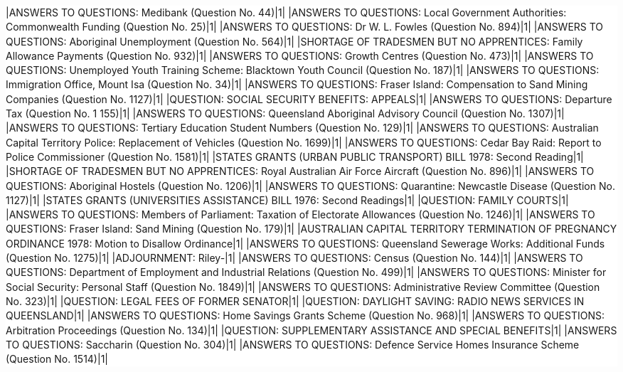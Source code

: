 |ANSWERS TO QUESTIONS: Medibank (Question No. 44)|1|
|ANSWERS TO QUESTIONS: Local Government Authorities: Commonwealth Funding (Question No. 25)|1|
|ANSWERS TO QUESTIONS: Dr W. L. Fowles (Question No. 894)|1|
|ANSWERS TO QUESTIONS: Aboriginal Unemployment (Question No. 564)|1|
|SHORTAGE OF TRADESMEN BUT NO APPRENTICES: Family Allowance Payments (Question No. 932)|1|
|ANSWERS TO QUESTIONS: Growth Centres (Question No. 473)|1|
|ANSWERS TO QUESTIONS: Unemployed Youth Training Scheme: Blacktown Youth Council (Question No. 187)|1|
|ANSWERS TO QUESTIONS: Immigration Office, Mount Isa (Question No. 34)|1|
|ANSWERS TO QUESTIONS: Fraser Island: Compensation to Sand Mining Companies (Question No. 1127)|1|
|QUESTION: SOCIAL SECURITY BENEFITS: APPEALS|1|
|ANSWERS TO QUESTIONS: Departure Tax (Question No. 1 155)|1|
|ANSWERS TO QUESTIONS: Queensland Aboriginal Advisory Council (Question No. 1307)|1|
|ANSWERS TO QUESTIONS: Tertiary Education Student Numbers (Question No. 129)|1|
|ANSWERS TO QUESTIONS: Australian Capital Territory Police: Replacement of Vehicles (Question No. 1699)|1|
|ANSWERS TO QUESTIONS: Cedar Bay Raid: Report to Police Commissioner (Question No. 1581)|1|
|STATES GRANTS (URBAN PUBLIC TRANSPORT) BILL 1978: Second Reading|1|
|SHORTAGE OF TRADESMEN BUT NO APPRENTICES: Royal Australian Air Force Aircraft (Question No. 896)|1|
|ANSWERS TO QUESTIONS: Aboriginal Hostels (Question No. 1206)|1|
|ANSWERS TO QUESTIONS: Quarantine: Newcastle Disease (Question No. 1127)|1|
|STATES GRANTS (UNIVERSITIES ASSISTANCE) BILL 1976: Second Readings|1|
|QUESTION: FAMILY COURTS|1|
|ANSWERS TO QUESTIONS: Members of Parliament: Taxation of Electorate Allowances (Question No. 1246)|1|
|ANSWERS TO QUESTIONS: Fraser Island: Sand Mining (Question No. 179)|1|
|AUSTRALIAN CAPITAL TERRITORY TERMINATION OF PREGNANCY ORDINANCE 1978: Motion to Disallow Ordinance|1|
|ANSWERS TO QUESTIONS: Queensland Sewerage Works: Additional Funds (Question No. 1275)|1|
|ADJOURNMENT: Riley-|1|
|ANSWERS TO QUESTIONS: Census (Question No. 144)|1|
|ANSWERS TO QUESTIONS: Department of Employment and Industrial Relations (Question No. 499)|1|
|ANSWERS TO QUESTIONS: Minister for Social Security: Personal Staff (Question No. 1849)|1|
|ANSWERS TO QUESTIONS: Administrative Review Committee (Question No. 323)|1|
|QUESTION: LEGAL FEES OF FORMER SENATOR|1|
|QUESTION: DAYLIGHT SAVING: RADIO NEWS SERVICES IN QUEENSLAND|1|
|ANSWERS TO QUESTIONS: Home Savings Grants Scheme (Question No. 968)|1|
|ANSWERS TO QUESTIONS: Arbitration Proceedings (Question No. 134)|1|
|QUESTION: SUPPLEMENTARY ASSISTANCE AND SPECIAL BENEFITS|1|
|ANSWERS TO QUESTIONS: Saccharin (Question No. 304)|1|
|ANSWERS TO QUESTIONS: Defence Service Homes Insurance Scheme (Question No. 1514)|1|